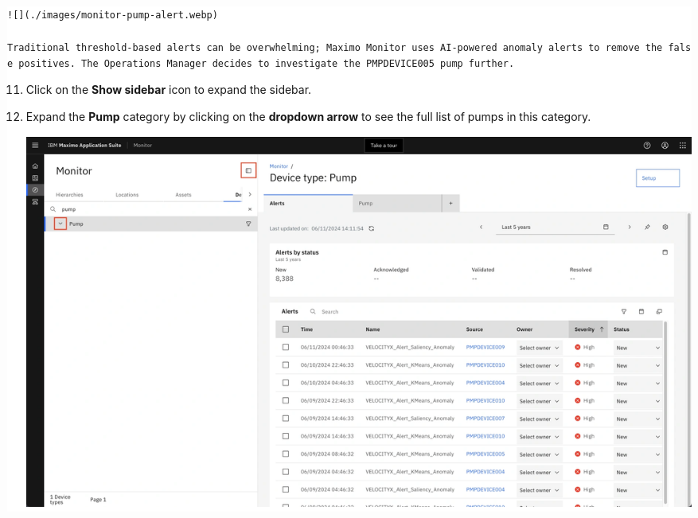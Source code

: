     ![](./images/monitor-pump-alert.webp)

    Traditional threshold-based alerts can be overwhelming; Maximo Monitor uses AI-powered anomaly alerts to remove the false positives. The Operations Manager decides to investigate the PMPDEVICE005 pump further.

11. Click on the **Show sidebar** icon to expand the sidebar.

12. Expand the **Pump** category by clicking on the **dropdown arrow** to see the full list of pumps in this category.

    ![](./images/monitor-devices-pump-dropdown.webp)
